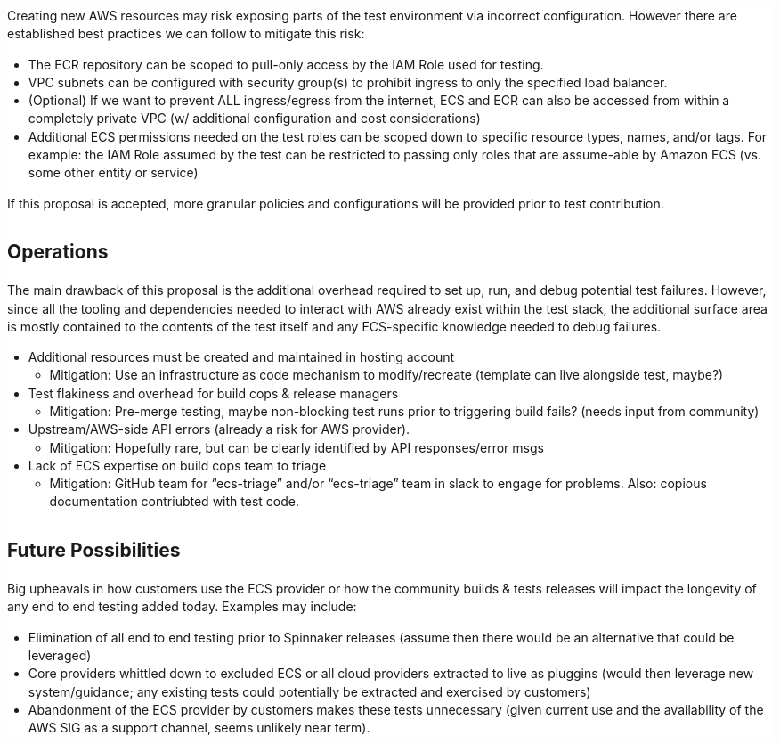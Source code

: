 Creating new AWS resources may risk exposing parts of the test environment 
via incorrect configuration. However there are established best practices 
we can follow to mitigate this risk:

* The ECR repository can be scoped to pull-only access by the IAM Role used for testing.
* VPC subnets can be configured with security group(s) to prohibit 
  ingress to only the specified load balancer.
* (Optional) If we want to prevent ALL ingress/egress from the internet, ECS and ECR 
  can also be accessed from within a completely private VPC (w/ additional 
  configuration and cost considerations)
* Additional ECS permissions needed on the test roles can be scoped 
  down to specific resource types, names, and/or tags. For example: the IAM Role 
  assumed by the test can be restricted to passing only roles that are assume-able by
  Amazon ECS (vs. some other entity or service)

If this proposal is accepted, more granular policies and configurations 
will be provided prior to test contribution.


## Operations

The main drawback of this proposal is the additional overhead required 
to set up, run, and debug potential test failures. However, since all 
the tooling and dependencies needed to interact with AWS already exist 
within the test stack, the additional surface area is mostly contained 
to the contents of the test itself and any ECS-specific knowledge 
needed to debug failures. 

* Additional resources must be created and maintained in hosting account
    * Mitigation: Use an infrastructure as code mechanism to modify/recreate (template can live alongside test, maybe?)
* Test flakiness and overhead for build cops & release managers
    * Mitigation: Pre-merge testing, maybe non-blocking test runs prior to triggering build fails? (needs input from community)
* Upstream/AWS-side API errors (already a risk for AWS provider). 
    * Mitigation: Hopefully rare, but can be clearly identified by API responses/error msgs
* Lack of ECS expertise on build cops team to triage
    * Mitigation: GitHub team for “ecs-triage” and/or “ecs-triage” team in slack to engage for problems. 
      Also: copious documentation contriubted with test code.


## Future Possibilities

Big upheavals in how customers use the ECS provider or how the 
community builds & tests releases will impact the longevity of 
any end to end testing added today. Examples may include:

* Elimination of all end to end testing prior to Spinnaker releases 
  (assume then there would be an alternative that could be leveraged)
* Core providers whittled down to excluded ECS or all cloud providers 
  extracted to live as pluggins (would then leverage new system/guidance; 
  any existing tests could potentially be extracted and exercised by customers)
* Abandonment of the ECS provider by customers makes these tests 
  unnecessary (given current use and the availability of the AWS 
  SIG as a support channel, seems unlikely near term).

